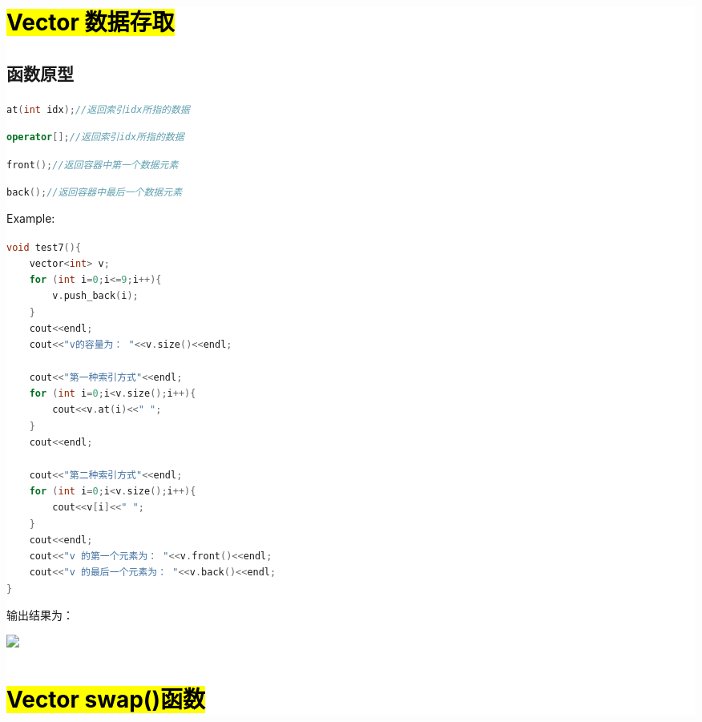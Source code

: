 # <mark>Vector 数据存取</mark>

## 函数原型

```C++
at(int idx);//返回索引idx所指的数据
```

```C++
operator[];//返回索引idx所指的数据
```

```C++
front();//返回容器中第一个数据元素
```

```C++
back();//返回容器中最后一个数据元素
```

Example:

```C++
void test7(){
    vector<int> v;
    for (int i=0;i<=9;i++){
        v.push_back(i);
    }
    cout<<endl;
    cout<<"v的容量为： "<<v.size()<<endl;

    cout<<"第一种索引方式"<<endl;
    for (int i=0;i<v.size();i++){
        cout<<v.at(i)<<" ";
    }
    cout<<endl;

    cout<<"第二种索引方式"<<endl;
    for (int i=0;i<v.size();i++){
        cout<<v[i]<<" ";
    }
    cout<<endl;
    cout<<"v 的第一个元素为： "<<v.front()<<endl;
    cout<<"v 的最后一个元素为： "<<v.back()<<endl;
}
```

输出结果为：

![](E:\资料数据\markdown笔记\marktext图片保存位置\2023-06-29-15-44-29-image.png)

# <mark>Vector swap()函数 </mark>
